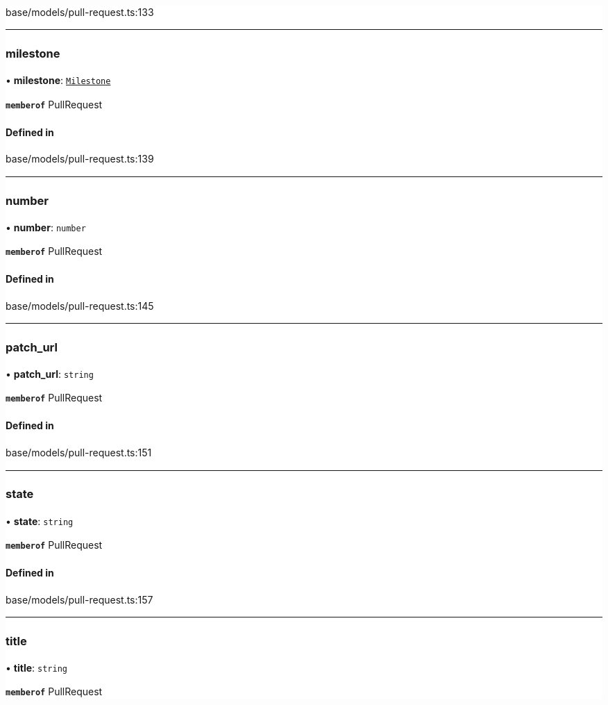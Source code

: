 base/models/pull-request.ts:133

___

### <a id="milestone" name="milestone"></a> milestone

• **milestone**: [`Milestone`](base.Milestone.md)

**`memberof`** PullRequest

#### Defined in

base/models/pull-request.ts:139

___

### <a id="number" name="number"></a> number

• **number**: `number`

**`memberof`** PullRequest

#### Defined in

base/models/pull-request.ts:145

___

### <a id="patch_url" name="patch_url"></a> patch\_url

• **patch\_url**: `string`

**`memberof`** PullRequest

#### Defined in

base/models/pull-request.ts:151

___

### <a id="state" name="state"></a> state

• **state**: `string`

**`memberof`** PullRequest

#### Defined in

base/models/pull-request.ts:157

___

### <a id="title" name="title"></a> title

• **title**: `string`

**`memberof`** PullRequest
